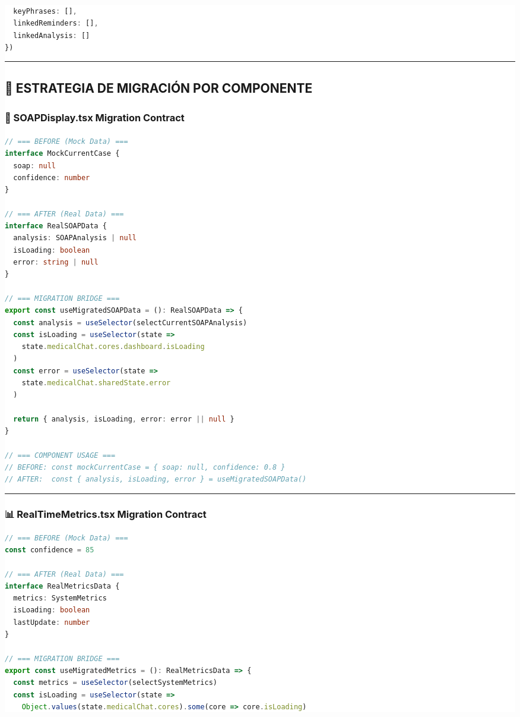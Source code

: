 ```typescript
  keyPhrases: [],
  linkedReminders: [],
  linkedAnalysis: []
})
```

---

## 🔄 ESTRATEGIA DE MIGRACIÓN POR COMPONENTE

### **🏥 SOAPDisplay.tsx Migration Contract**

```typescript
// === BEFORE (Mock Data) ===
interface MockCurrentCase {
  soap: null
  confidence: number
}

// === AFTER (Real Data) ===
interface RealSOAPData {
  analysis: SOAPAnalysis | null
  isLoading: boolean
  error: string | null
}

// === MIGRATION BRIDGE ===
export const useMigratedSOAPData = (): RealSOAPData => {
  const analysis = useSelector(selectCurrentSOAPAnalysis)
  const isLoading = useSelector(state => 
    state.medicalChat.cores.dashboard.isLoading
  )
  const error = useSelector(state => 
    state.medicalChat.sharedState.error
  )
  
  return { analysis, isLoading, error: error || null }
}

// === COMPONENT USAGE ===
// BEFORE: const mockCurrentCase = { soap: null, confidence: 0.8 }
// AFTER:  const { analysis, isLoading, error } = useMigratedSOAPData()
```

---

### **📊 RealTimeMetrics.tsx Migration Contract**

```typescript
// === BEFORE (Mock Data) ===
const confidence = 85

// === AFTER (Real Data) ===
interface RealMetricsData {
  metrics: SystemMetrics
  isLoading: boolean
  lastUpdate: number
}

// === MIGRATION BRIDGE ===
export const useMigratedMetrics = (): RealMetricsData => {
  const metrics = useSelector(selectSystemMetrics)
  const isLoading = useSelector(state => 
    Object.values(state.medicalChat.cores).some(core => core.isLoading)
```